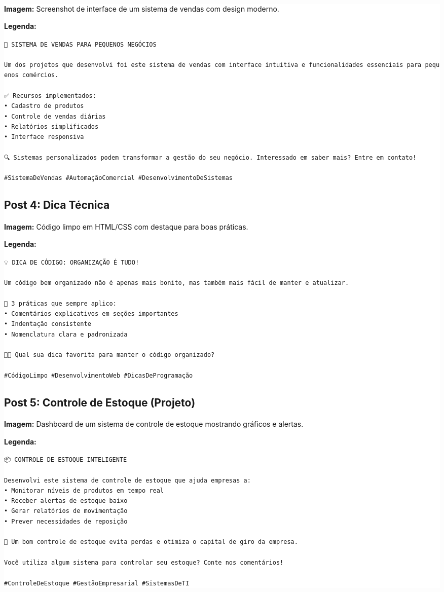 **Imagem:** Screenshot de interface de um sistema de vendas com design moderno.

**Legenda:**
```
🛒 SISTEMA DE VENDAS PARA PEQUENOS NEGÓCIOS

Um dos projetos que desenvolvi foi este sistema de vendas com interface intuitiva e funcionalidades essenciais para pequenos comércios.

✅ Recursos implementados:
• Cadastro de produtos
• Controle de vendas diárias
• Relatórios simplificados
• Interface responsiva

🔍 Sistemas personalizados podem transformar a gestão do seu negócio. Interessado em saber mais? Entre em contato!

#SistemaDeVendas #AutomaçãoComercial #DesenvolvimentoDeSistemas
```

## Post 4: Dica Técnica

**Imagem:** Código limpo em HTML/CSS com destaque para boas práticas.

**Legenda:**
```
💡 DICA DE CÓDIGO: ORGANIZAÇÃO É TUDO!

Um código bem organizado não é apenas mais bonito, mas também mais fácil de manter e atualizar.

🧩 3 práticas que sempre aplico:
• Comentários explicativos em seções importantes
• Indentação consistente
• Nomenclatura clara e padronizada

👨‍💻 Qual sua dica favorita para manter o código organizado?

#CódigoLimpo #DesenvolvimentoWeb #DicasDeProgramação
```

## Post 5: Controle de Estoque (Projeto)

**Imagem:** Dashboard de um sistema de controle de estoque mostrando gráficos e alertas.

**Legenda:**
```
📦 CONTROLE DE ESTOQUE INTELIGENTE

Desenvolvi este sistema de controle de estoque que ajuda empresas a:
• Monitorar níveis de produtos em tempo real
• Receber alertas de estoque baixo
• Gerar relatórios de movimentação
• Prever necessidades de reposição

🔄 Um bom controle de estoque evita perdas e otimiza o capital de giro da empresa.

Você utiliza algum sistema para controlar seu estoque? Conte nos comentários!

#ControleDeEstoque #GestãoEmpresarial #SistemasDeTI
```
